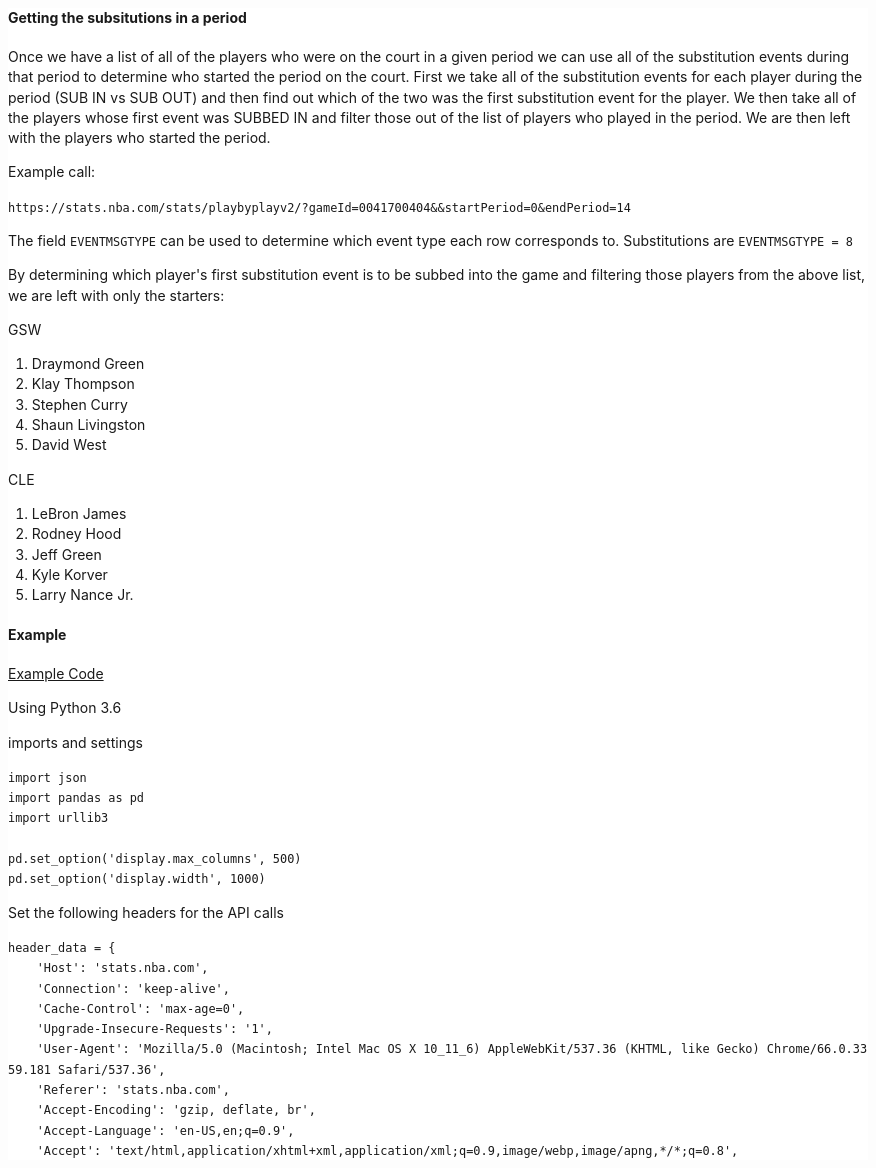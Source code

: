 
#### Getting the subsitutions in a period
Once we have a list of all of the players who were on the court in a
given period we can use all of the substitution events during that period
to determine who started the period on the court. First we take
all of the substitution events for each player during the period (SUB IN vs SUB OUT)
and then find out which of the two was the first substitution event for the player. We then take all of
the players whose first event was SUBBED IN and filter those out of the list
of players who played in the period. We are then left with the players
who started the period.


Example call:
```
https://stats.nba.com/stats/playbyplayv2/?gameId=0041700404&&startPeriod=0&endPeriod=14
```

The field `EVENTMSGTYPE` can be used to determine which event type each row
corresponds to. Substitutions are `EVENTMSGTYPE = 8`

By determining which player's first substitution event is to be subbed
into the game and filtering those players from the above list, we are
left with only the starters:

GSW
1. Draymond Green
2. Klay Thompson
3. Stephen Curry
4. Shaun Livingston
5. David West

CLE
1. LeBron James
2. Rodney Hood
3. Jeff Green
4. Kyle Korver
5. Larry Nance Jr.

#### Example

[Example Code](players_on_court.py)

Using Python 3.6

imports and settings
```
import json
import pandas as pd
import urllib3

pd.set_option('display.max_columns', 500)
pd.set_option('display.width', 1000)
```

Set the following headers for the API calls
```
header_data = {
    'Host': 'stats.nba.com',
    'Connection': 'keep-alive',
    'Cache-Control': 'max-age=0',
    'Upgrade-Insecure-Requests': '1',
    'User-Agent': 'Mozilla/5.0 (Macintosh; Intel Mac OS X 10_11_6) AppleWebKit/537.36 (KHTML, like Gecko) Chrome/66.0.3359.181 Safari/537.36',
    'Referer': 'stats.nba.com',
    'Accept-Encoding': 'gzip, deflate, br',
    'Accept-Language': 'en-US,en;q=0.9',
    'Accept': 'text/html,application/xhtml+xml,application/xml;q=0.9,image/webp,image/apng,*/*;q=0.8',
```